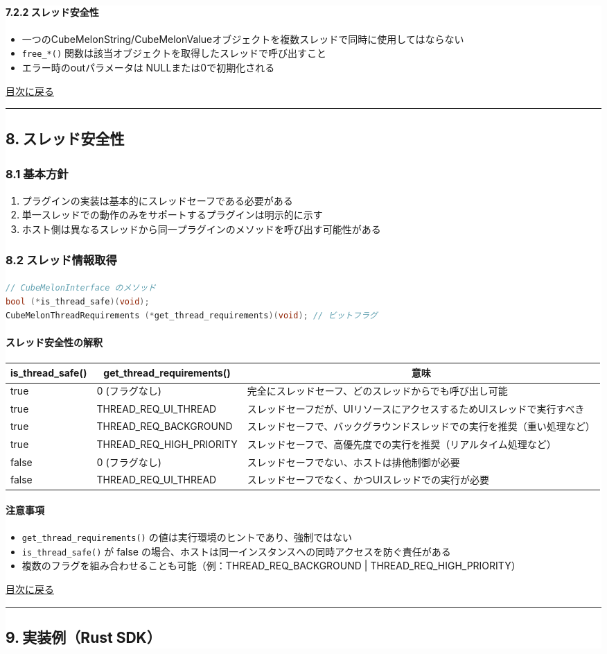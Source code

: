 #### 7.2.2 スレッド安全性

- 一つのCubeMelonString/CubeMelonValueオブジェクトを複数スレッドで同時に使用してはならない
- `free_*()` 関数は該当オブジェクトを取得したスレッドで呼び出すこと
- エラー時のoutパラメータは NULLまたは0で初期化される

[目次に戻る](#目次)

---

## 8. スレッド安全性

### 8.1 基本方針

1. プラグインの実装は基本的にスレッドセーフである必要がある
2. 単一スレッドでの動作のみをサポートするプラグインは明示的に示す
3. ホスト側は異なるスレッドから同一プラグインのメソッドを呼び出す可能性がある

### 8.2 スレッド情報取得

```c
// CubeMelonInterface のメソッド
bool (*is_thread_safe)(void);
CubeMelonThreadRequirements (*get_thread_requirements)(void); // ビットフラグ
```

#### スレッド安全性の解釈

| is_thread_safe() | get_thread_requirements() | 意味 |
|------------------|---------------------------|------|
| true | 0 (フラグなし) | 完全にスレッドセーフ、どのスレッドからでも呼び出し可能 |
| true | THREAD_REQ_UI_THREAD | スレッドセーフだが、UIリソースにアクセスするためUIスレッドで実行すべき |
| true | THREAD_REQ_BACKGROUND | スレッドセーフで、バックグラウンドスレッドでの実行を推奨（重い処理など） |
| true | THREAD_REQ_HIGH_PRIORITY | スレッドセーフで、高優先度での実行を推奨（リアルタイム処理など） |
| false | 0 (フラグなし) | スレッドセーフでない、ホストは排他制御が必要 |
| false | THREAD_REQ_UI_THREAD | スレッドセーフでなく、かつUIスレッドでの実行が必要 |

#### 注意事項

- `get_thread_requirements()` の値は実行環境のヒントであり、強制ではない
- `is_thread_safe()` が false の場合、ホストは同一インスタンスへの同時アクセスを防ぐ責任がある
- 複数のフラグを組み合わせることも可能（例：THREAD_REQ_BACKGROUND | THREAD_REQ_HIGH_PRIORITY）

[目次に戻る](#目次)

---

## 9. 実装例（Rust SDK）
